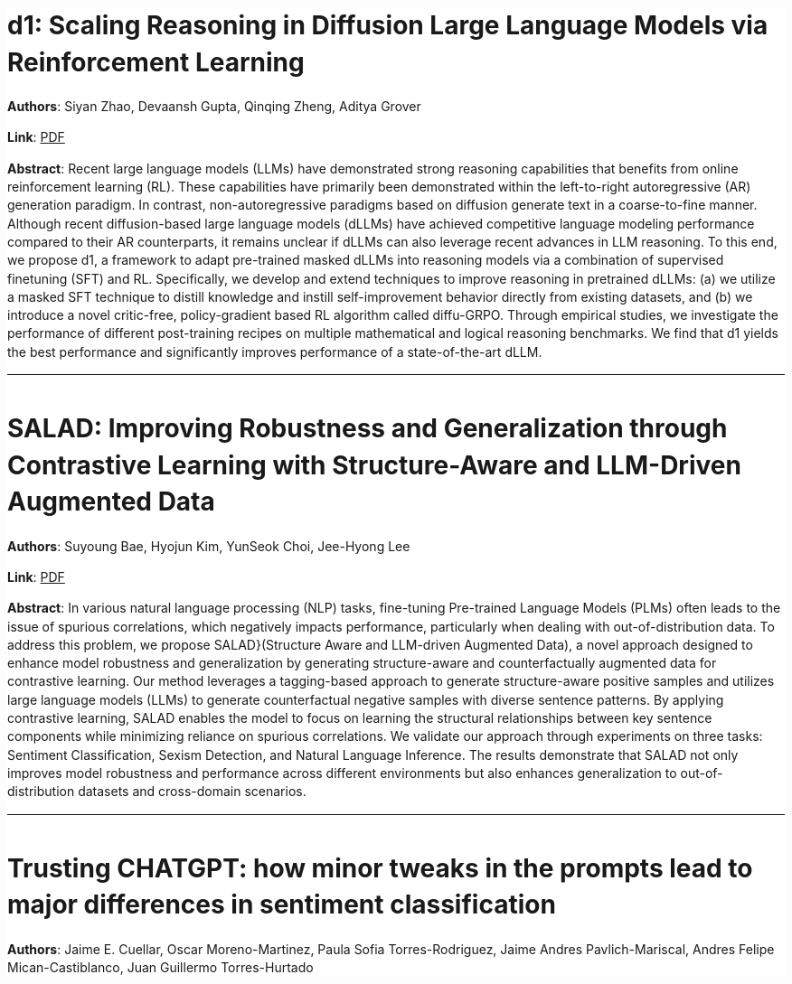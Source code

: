 # d1: Scaling Reasoning in Diffusion Large Language Models via Reinforcement Learning 

**Authors**: Siyan Zhao, Devaansh Gupta, Qinqing Zheng, Aditya Grover  

**Link**: [PDF](https://arxiv.org/pdf/2504.12216)  

**Abstract**: Recent large language models (LLMs) have demonstrated strong reasoning capabilities that benefits from online reinforcement learning (RL). These capabilities have primarily been demonstrated within the left-to-right autoregressive (AR) generation paradigm. In contrast, non-autoregressive paradigms based on diffusion generate text in a coarse-to-fine manner. Although recent diffusion-based large language models (dLLMs) have achieved competitive language modeling performance compared to their AR counterparts, it remains unclear if dLLMs can also leverage recent advances in LLM reasoning. To this end, we propose d1, a framework to adapt pre-trained masked dLLMs into reasoning models via a combination of supervised finetuning (SFT) and RL. Specifically, we develop and extend techniques to improve reasoning in pretrained dLLMs: (a) we utilize a masked SFT technique to distill knowledge and instill self-improvement behavior directly from existing datasets, and (b) we introduce a novel critic-free, policy-gradient based RL algorithm called diffu-GRPO. Through empirical studies, we investigate the performance of different post-training recipes on multiple mathematical and logical reasoning benchmarks. We find that d1 yields the best performance and significantly improves performance of a state-of-the-art dLLM. 

---
# SALAD: Improving Robustness and Generalization through Contrastive Learning with Structure-Aware and LLM-Driven Augmented Data 

**Authors**: Suyoung Bae, Hyojun Kim, YunSeok Choi, Jee-Hyong Lee  

**Link**: [PDF](https://arxiv.org/pdf/2504.12185)  

**Abstract**: In various natural language processing (NLP) tasks, fine-tuning Pre-trained Language Models (PLMs) often leads to the issue of spurious correlations, which negatively impacts performance, particularly when dealing with out-of-distribution data. To address this problem, we propose SALAD}(Structure Aware and LLM-driven Augmented Data), a novel approach designed to enhance model robustness and generalization by generating structure-aware and counterfactually augmented data for contrastive learning. Our method leverages a tagging-based approach to generate structure-aware positive samples and utilizes large language models (LLMs) to generate counterfactual negative samples with diverse sentence patterns. By applying contrastive learning, SALAD enables the model to focus on learning the structural relationships between key sentence components while minimizing reliance on spurious correlations. We validate our approach through experiments on three tasks: Sentiment Classification, Sexism Detection, and Natural Language Inference. The results demonstrate that SALAD not only improves model robustness and performance across different environments but also enhances generalization to out-of-distribution datasets and cross-domain scenarios. 

---
# Trusting CHATGPT: how minor tweaks in the prompts lead to major differences in sentiment classification 

**Authors**: Jaime E. Cuellar, Oscar Moreno-Martinez, Paula Sofia Torres-Rodriguez, Jaime Andres Pavlich-Mariscal, Andres Felipe Mican-Castiblanco, Juan Guillermo Torres-Hurtado  
